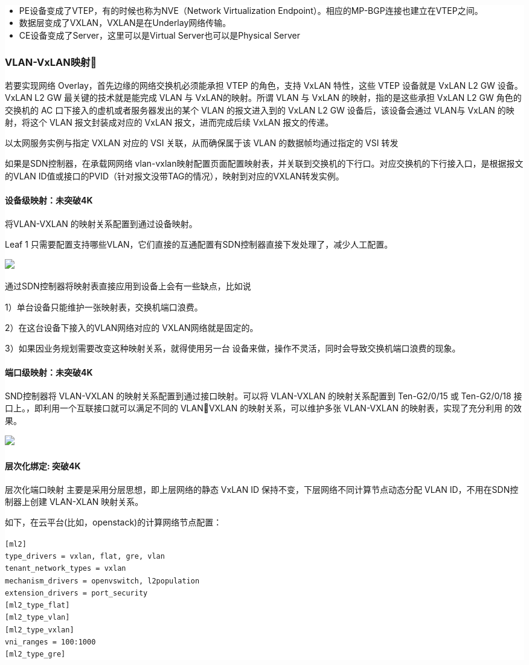 - PE设备变成了VTEP，有的时候也称为NVE（Network Virtualization Endpoint）。相应的MP-BGP连接也建立在VTEP之间。
- 数据层变成了VXLAN，VXLAN是在Underlay网络传输。
- CE设备变成了Server，这里可以是Virtual Server也可以是Physical Server

### VLAN-VxLAN映射:tiger:

若要实现网络 Overlay，首先边缘的网络交换机必须能承担 VTEP 的角色，支持 VxLAN 特性，这些 VTEP 设备就是 VxLAN L2 GW 设备。VxLAN L2 GW 最关键的技术就是能完成 VLAN 与 VxLAN的映射。所谓 VLAN 与 VxLAN 的映射，指的是这些承担 VxLAN L2 GW 角色的交换机的 AC 口下接入的虚机或者服务器发出的某个 VLAN 的报文进入到的 VxLAN L2 GW 设备后，该设备会通过 VLAN与 VxLAN 的映射，将这个 VLAN 报文封装成对应的 VxLAN 报文，进而完成后续 VxLAN 报文的传递。

以太网服务实例与指定 VXLAN 对应的 VSI 关联，从而确保属于该 VLAN 的数据帧均通过指定的 VSI 转发

如果是SDN控制器，在承载网网络 vlan-vxlan映射配置页面配置映射表，并关联到交换机的下行口。对应交换机的下行接入口，是根据报文的VLAN ID值或接口的PVID（针对报文没带TAG的情况），映射到对应的VXLAN转发实例。

#### 设备级映射：未突破4K

将VLAN-VXLAN 的映射关系配置到通过设备映射。

Leaf 1 只需要配置支持哪些VLAN，它们直接的互通配置有SDN控制器直接下发处理了，减少人工配置。

![](https://image-1300760561.cos.ap-beijing.myqcloud.com/bgyq-blog/vlan-vxlan-switch.png)

通过SDN控制器将映射表直接应用到设备上会有一些缺点，比如说 

1）单台设备只能维护一张映射表，交换机端口浪费。

2）在这台设备下接入的VLAN网络对应的 VXLAN网络就是固定的。

3）如果因业务规划需要改变这种映射关系，就得使用另一台 设备来做，操作不灵活，同时会导致交换机端口浪费的现象。

#### 端口级映射：未突破4K

SND控制器将 VLAN-VXLAN 的映射关系配置到通过接口映射。可以将 VLAN-VXLAN 的映射关系配置到 Ten-G2/0/15 或 Ten-G2/0/18 接口上。，即利用一个互联接口就可以满足不同的 VLANVXLAN 的映射关系，可以维护多张 VLAN-VXLAN 的映射表，实现了充分利用 的效果。

![](https://image-1300760561.cos.ap-beijing.myqcloud.com/bgyq-blog/vlan-vxlan-switch-port.png)



#### 层次化绑定: 突破4K

层次化端口映射 主要是采用分层思想，即上层网络的静态 VxLAN ID 保持不变，下层网络不同计算节点动态分配 VLAN ID，不用在SDN控制器上创建 VLAN-XLAN 映射关系。

如下，在云平台(比如，openstack)的计算网络节点配置：

```bash
[ml2]
type_drivers = vxlan, flat, gre, vlan
tenant_network_types = vxlan
mechanism_drivers = openvswitch, l2population
extension_drivers = port_security
[ml2_type_flat]
[ml2_type_vlan]
[ml2_type_vxlan]
vni_ranges = 100:1000
[ml2_type_gre]
```
